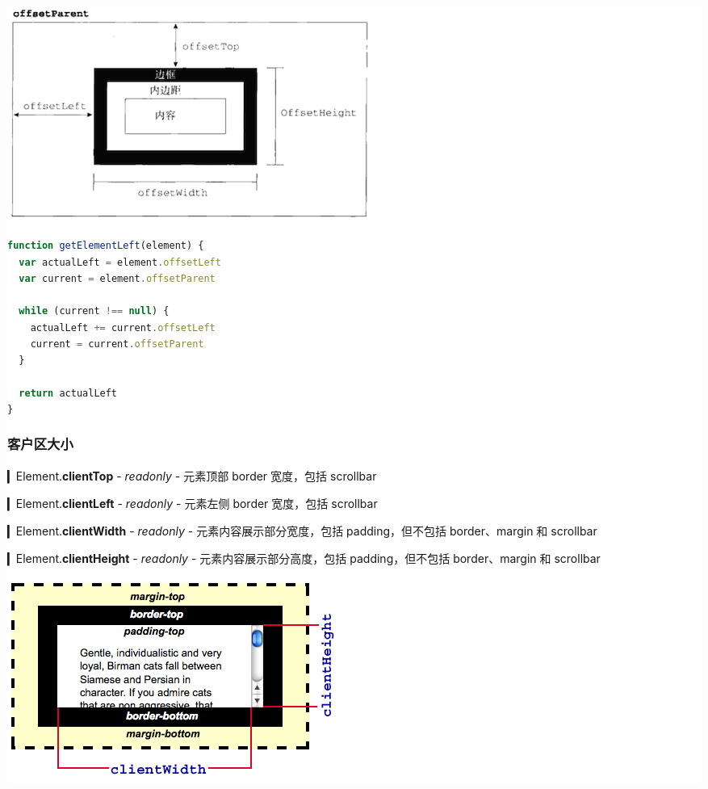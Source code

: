 ![](./images/offset.png)

```js
function getElementLeft(element) {
  var actualLeft = element.offsetLeft
  var current = element.offsetParent

  while (current !== null) {
    actualLeft += current.offsetLeft
    current = current.offsetParent
  }

  return actualLeft
}
```

### 客户区大小

▎Element.**clientTop** - _readonly_ - 元素顶部 border 宽度，包括 scrollbar

▎Element.**clientLeft** - _readonly_ - 元素左侧 border 宽度，包括 scrollbar

▎Element.**clientWidth** - _readonly_ - 元素内容展示部分宽度，包括 padding，但不包括 border、margin 和 scrollbar

▎Element.**clientHeight** - _readonly_ - 元素内容展示部分高度，包括 padding，但不包括 border、margin 和 scrollbar

![](./images/client.png)
